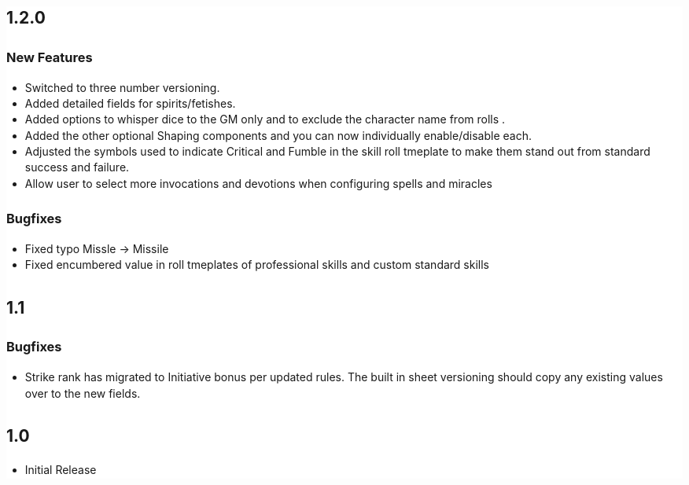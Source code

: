 ## 1.2.0
### New Features
* Switched to three number versioning.
* Added detailed fields for spirits/fetishes.
* Added options to whisper dice to the GM only and to exclude the character name from rolls .
* Added the other optional Shaping components and you can now individually enable/disable each.
* Adjusted the symbols used to indicate Critical and Fumble in the skill roll tmeplate to make them stand out from standard success and failure.
* Allow user to select more invocations and devotions when configuring spells and miracles

### Bugfixes
* Fixed typo Missle -> Missile
* Fixed encumbered value in roll tmeplates of professional skills and custom standard skills

## 1.1
### Bugfixes
* Strike rank has migrated to Initiative bonus per updated rules.  The built in sheet versioning should copy any existing values over to the new fields.

## 1.0

* Initial Release
